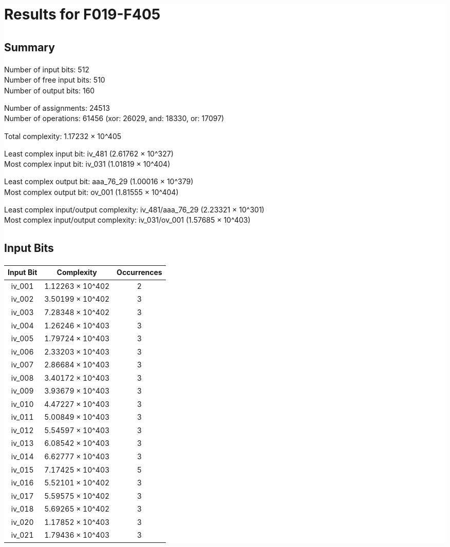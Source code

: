 # Results for F019-F405

## Summary

Number of input bits: 512  
Number of free input bits: 510  
Number of output bits: 160

Number of assignments: 24513  
Number of operations: 61456
(xor: 26029,
and: 18330,
or: 17097)

Total complexity: 1.17232 × 10^405

Least complex input bit: iv_481 (2.61762 × 10^327)  
Most complex input bit: iv_031 (1.01819 × 10^404)

Least complex output bit: aaa_76_29 (1.00016 × 10^379)  
Most complex output bit: ov_001 (1.81555 × 10^404)

Least complex input/output complexity: iv_481/aaa_76_29 (2.23321 × 10^301)  
Most complex input/output complexity: iv_031/ov_001 (1.57685 × 10^403)

## Input Bits

| Input Bit | Complexity | Occurrences |
|:---------:|:----------:|:-----------:|
| iv_001 | 1.12263 × 10^402 | 2 |
| iv_002 | 3.50199 × 10^402 | 3 |
| iv_003 | 7.28348 × 10^402 | 3 |
| iv_004 | 1.26246 × 10^403 | 3 |
| iv_005 | 1.79724 × 10^403 | 3 |
| iv_006 | 2.33203 × 10^403 | 3 |
| iv_007 | 2.86684 × 10^403 | 3 |
| iv_008 | 3.40172 × 10^403 | 3 |
| iv_009 | 3.93679 × 10^403 | 3 |
| iv_010 | 4.47227 × 10^403 | 3 |
| iv_011 | 5.00849 × 10^403 | 3 |
| iv_012 | 5.54597 × 10^403 | 3 |
| iv_013 | 6.08542 × 10^403 | 3 |
| iv_014 | 6.62777 × 10^403 | 3 |
| iv_015 | 7.17425 × 10^403 | 5 |
| iv_016 | 5.52101 × 10^402 | 3 |
| iv_017 | 5.59575 × 10^402 | 3 |
| iv_018 | 5.69265 × 10^402 | 3 |
| iv_020 | 1.17852 × 10^403 | 3 |
| iv_021 | 1.79436 × 10^403 | 3 |